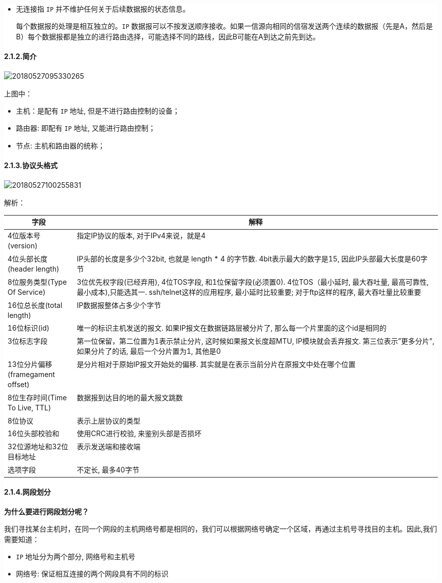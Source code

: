 - 无连接指 `IP` 并不维护任何关于后续数据报的状态信息。 

  每个数据报的处理是相互独立的。`IP` 数据报可以不按发送顺序接收。如果一信源向相同的信宿发送两个连续的数据报（先是A，然后是B）每个数据报都是独立的进行路由选择，可能选择不同的路线，因此B可能在A到达之前先到达。

#### 2.1.2.简介

![20180527095330265](https://homan-blog.oss-cn-beijing.aliyuncs.com/study-demo/java-core-demo/20210321221703.png)

上图中： 

- 主机：是配有 `IP` 地址, 但是不进行路由控制的设备； 

- 路由器: 即配有 `IP` 地址, 又能进行路由控制； 

- 节点: 主机和路由器的统称；

#### 2.1.3.协议头格式

![20180527100255831](https://homan-blog.oss-cn-beijing.aliyuncs.com/study-demo/java-core-demo/20210321221758.png)

解析：

| 字段                         | 解释                                                         |
| ---------------------------- | ------------------------------------------------------------ |
| 4位版本号(version)           | 指定IP协议的版本, 对于IPv4来说，就是4                        |
| 4位头部长度(header length)   | IP头部的长度是多少个32bit, 也就是 length * 4 的字节数. 4bit表示最大的数字是15, 因此IP头部最大长度是60字节 |
| 8位服务类型(Type Of Service) | 3位优先权字段(已经弃用), 4位TOS字段, 和1位保留字段(必须置0). 4位TOS（最小延时, 最大吞吐量, 最高可靠性, 最小成本),只能选其一. ssh/telnet这样的应用程序, 最小延时比较重要; 对于ftp这样的程序, 最大吞吐量比较重要 |
|16位总长度(total length)	|IP数据报整体占多少个字节|
|16位标识(id)	|唯一的标识主机发送的报文. 如果IP报文在数据链路层被分片了, 那么每一个片里面的这个id是相同的|
|3位标志字段	|第一位保留，第二位置为1表示禁止分片, 这时候如果报文长度超MTU, IP模块就会丢弃报文. 第三位表示”更多分片”, 如果分片了的话, 最后一个分片置为1, 其他是0|
|13位分片偏移(framegament offset)	|是分片相对于原始IP报文开始处的偏移. 其实就是在表示当前分片在原报文中处在哪个位置|
|8位生存时间(Time To Live, TTL)|	数据报到达目的地的最大报文跳数|
|8位协议|	表示上层协议的类型|
|16位头部校验和|	使用CRC进行校验, 来鉴别头部是否损坏|
|32位源地址和32位目标地址|	表示发送端和接收端|
|选项字段	|不定长, 最多40字节|

#### 2.1.4.网段划分

**为什么要进行网段划分呢？** 

我们寻找某台主机时，在同一个网段的主机网络号都是相同的，我们可以根据网络号确定一个区域，再通过主机号寻找目的主机。因此,我们需要知道：

- `IP` 地址分为两个部分, 网络号和主机号

- 网络号: 保证相互连接的两个网段具有不同的标识
